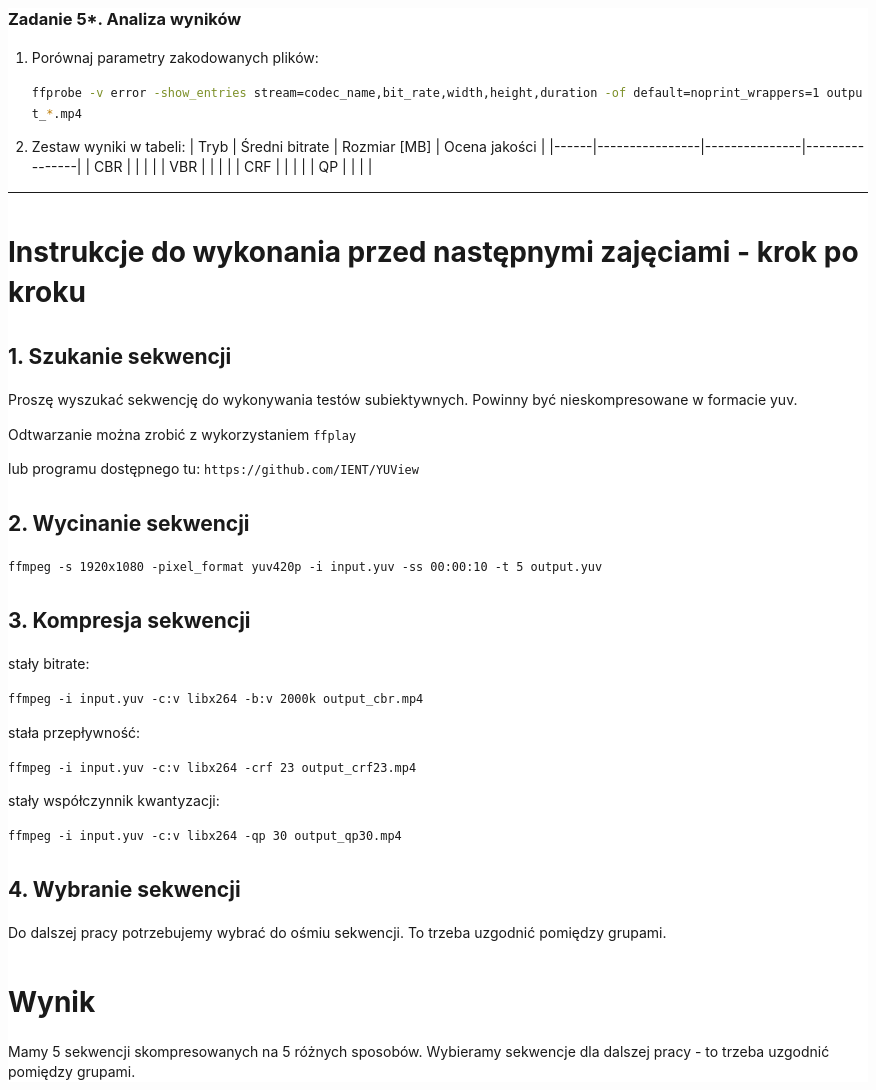 ### Zadanie 5*. Analiza wyników

1. Porównaj parametry zakodowanych plików:
   ```bash
   ffprobe -v error -show_entries stream=codec_name,bit_rate,width,height,duration -of default=noprint_wrappers=1 output_*.mp4
   ```
2. Zestaw wyniki w tabeli:
   | Tryb | Średni bitrate | Rozmiar [MB] | Ocena jakości |
   |------|----------------|---------------|----------------|
   | CBR  |                |               |                |
   | VBR  |                |               |                |
   | CRF  |                |               |                |
   | QP   |                |               |                |

---

# Instrukcje do wykonania przed następnymi zajęciami -  krok po kroku

## 1. Szukanie sekwencji

Proszę wyszukać sekwencję do wykonywania testów subiektywnych. Powinny być nieskompresowane w formacie yuv. 

Odtwarzanie można zrobić z wykorzystaniem `ffplay`

lub programu dostępnego tu: `https://github.com/IENT/YUView`

## 2. Wycinanie sekwencji

`ffmpeg -s 1920x1080 -pixel_format yuv420p -i input.yuv -ss 00:00:10 -t 5 output.yuv`

## 3. Kompresja sekwencji

stały bitrate:

`ffmpeg -i input.yuv -c:v libx264 -b:v 2000k output_cbr.mp4`

stała przepływność:

`ffmpeg -i input.yuv -c:v libx264 -crf 23 output_crf23.mp4`

stały współczynnik kwantyzacji: 

`ffmpeg -i input.yuv -c:v libx264 -qp 30 output_qp30.mp4`

## 4. Wybranie sekwencji

Do dalszej pracy potrzebujemy wybrać do ośmiu sekwencji. To trzeba uzgodnić pomiędzy grupami. 

# Wynik

Mamy 5 sekwencji skompresowanych na 5 różnych sposobów. Wybieramy sekwencje dla dalszej pracy - to trzeba uzgodnić pomiędzy grupami.
